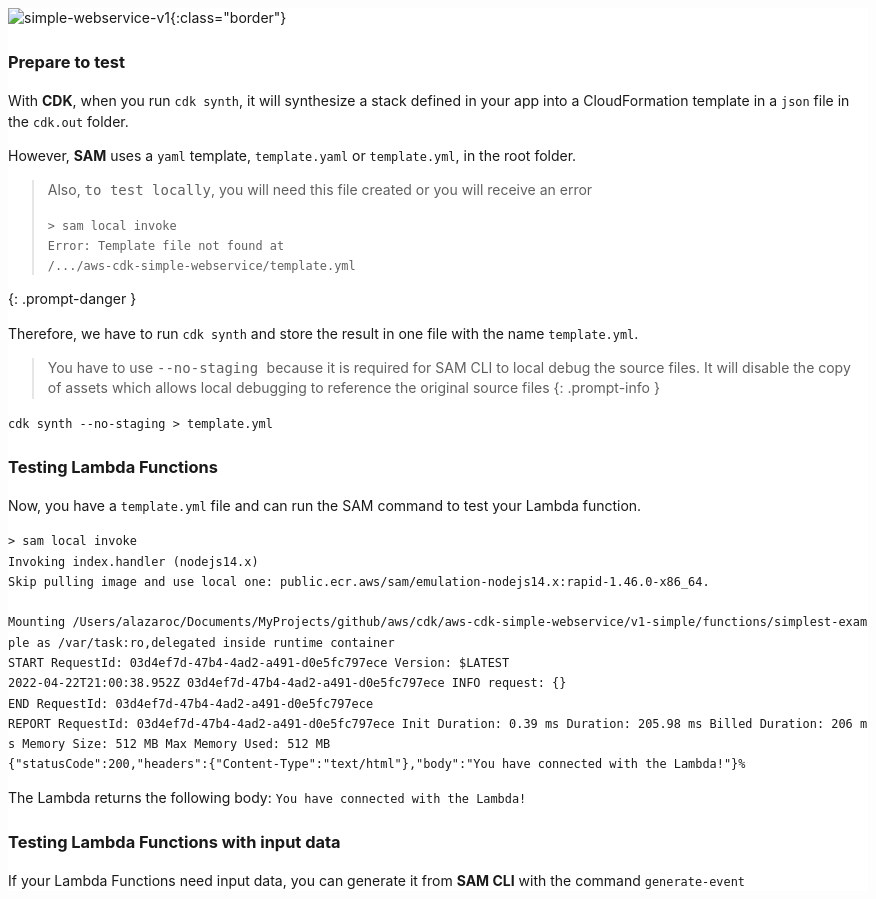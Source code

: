 ![simple-webservice-v1](simple-webservice-v1.png){:class="border"}

### Prepare to test

With **CDK**, when you run `cdk synth`, it will synthesize a stack defined in your app into a CloudFormation template in a `json` file in the `cdk.out` folder.

However, **SAM** uses a `yaml` template, `template.yaml` or `template.yml`, in the root folder.
> Also, <kbd>to test locally</kbd>, you will need this file created or you will receive an error
>
> ```shell
> > sam local invoke
> Error: Template file not found at 
> /.../aws-cdk-simple-webservice/template.yml
> ```
>
{: .prompt-danger }

Therefore, we have to run `cdk synth` and store the result in one file with the name `template.yml`.

> You have to use <kbd>--no-staging </kbd> because it is required for SAM CLI to local debug the source files. It will disable the copy of assets which allows local debugging to reference the original source files
{: .prompt-info }

```console
cdk synth --no-staging > template.yml
```

### Testing Lambda Functions

Now, you have a `template.yml` file and can run the SAM command to test your Lambda function.

```shell
> sam local invoke
Invoking index.handler (nodejs14.x)
Skip pulling image and use local one: public.ecr.aws/sam/emulation-nodejs14.x:rapid-1.46.0-x86_64.

Mounting /Users/alazaroc/Documents/MyProjects/github/aws/cdk/aws-cdk-simple-webservice/v1-simple/functions/simplest-example as /var/task:ro,delegated inside runtime container
START RequestId: 03d4ef7d-47b4-4ad2-a491-d0e5fc797ece Version: $LATEST
2022-04-22T21:00:38.952Z 03d4ef7d-47b4-4ad2-a491-d0e5fc797ece INFO request: {}
END RequestId: 03d4ef7d-47b4-4ad2-a491-d0e5fc797ece
REPORT RequestId: 03d4ef7d-47b4-4ad2-a491-d0e5fc797ece Init Duration: 0.39 ms Duration: 205.98 ms Billed Duration: 206 ms Memory Size: 512 MB Max Memory Used: 512 MB
{"statusCode":200,"headers":{"Content-Type":"text/html"},"body":"You have connected with the Lambda!"}%
```

The Lambda returns the following body: `You have connected with the Lambda!`

### Testing Lambda Functions with input data

If your Lambda Functions need input data, you can generate it from **SAM CLI** with the command `generate-event`
